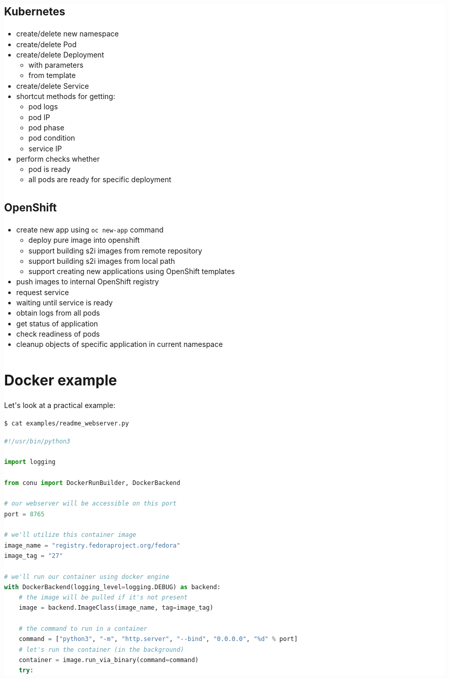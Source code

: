 ## Kubernetes
- create/delete new namespace
- create/delete Pod
- create/delete Deployment
    - with parameters
    - from template
- create/delete Service
- shortcut methods for getting:
    - pod logs
    - pod IP
    - pod phase
    - pod condition
    - service IP
- perform checks whether
    - pod is ready  
    - all pods are ready for specific deployment

## OpenShift
- create new app using `oc new-app` command
    - deploy pure image into openshift
    - support building s2i images from remote repository
    - support building s2i images from local path
    - support creating new applications using OpenShift templates
- push images to internal OpenShift registry
- request service
- waiting until service is ready
- obtain logs from all pods
- get status of application
- check readiness of pods
- cleanup objects of specific application in current namespace 

# Docker example

Let's look at a practical example:

```bash
$ cat examples/readme_webserver.py
```
```python
#!/usr/bin/python3

import logging

from conu import DockerRunBuilder, DockerBackend

# our webserver will be accessible on this port
port = 8765

# we'll utilize this container image
image_name = "registry.fedoraproject.org/fedora"
image_tag = "27"

# we'll run our container using docker engine
with DockerBackend(logging_level=logging.DEBUG) as backend:
    # the image will be pulled if it's not present
    image = backend.ImageClass(image_name, tag=image_tag)

    # the command to run in a container
    command = ["python3", "-m", "http.server", "--bind", "0.0.0.0", "%d" % port]
    # let's run the container (in the background)
    container = image.run_via_binary(command=command)
    try:
```
